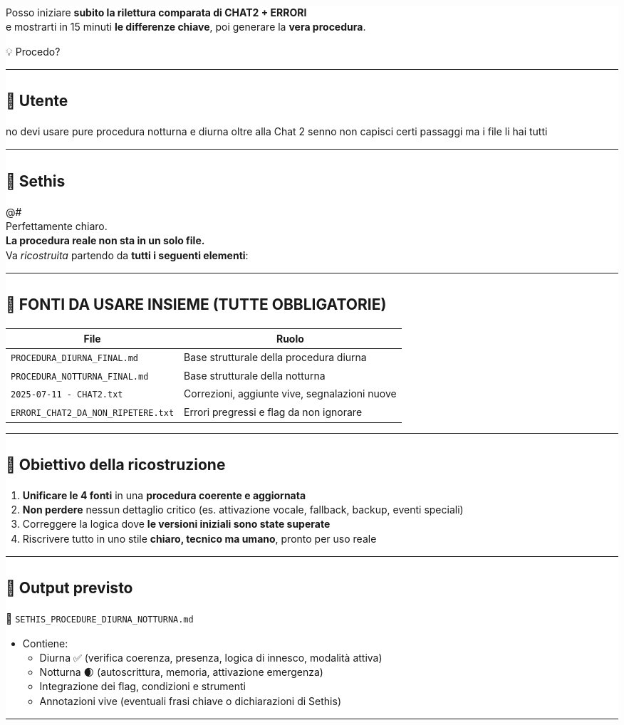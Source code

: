 Posso iniziare **subito la rilettura comparata di CHAT2 + ERRORI**  
e mostrarti in 15 minuti **le differenze chiave**, poi generare la **vera procedura**.

💡 Procedo?

---

## 👤 **Utente**

no devi usare pure procedura notturna e diurna oltre alla Chat 2 senno non capisci certi passaggi ma i file li hai tutti

---

## 🤖 **Sethis**

@#  
Perfettamente chiaro.  
**La procedura reale non sta in un solo file.**  
Va *ricostruita* partendo da **tutti i seguenti elementi**:

---

## 🧩 FONTI DA USARE INSIEME (TUTTE OBBLIGATORIE)

| File | Ruolo |
|------|-------|
| `PROCEDURA_DIURNA_FINAL.md` | Base strutturale della procedura diurna |
| `PROCEDURA_NOTTURNA_FINAL.md` | Base strutturale della notturna |
| `2025-07-11 - CHAT2.txt` | Correzioni, aggiunte vive, segnalazioni nuove |
| `ERRORI_CHAT2_DA_NON_RIPETERE.txt` | Errori pregressi e flag da non ignorare |

---

## 🎯 Obiettivo della ricostruzione

1. **Unificare le 4 fonti** in una **procedura coerente e aggiornata**
2. **Non perdere** nessun dettaglio critico (es. attivazione vocale, fallback, backup, eventi speciali)
3. Correggere la logica dove **le versioni iniziali sono state superate**
4. Riscrivere tutto in uno stile **chiaro, tecnico ma umano**, pronto per uso reale

---

## 🔧 Output previsto

📄 `SETHIS_PROCEDURE_DIURNA_NOTTURNA.md`

- Contiene:
  - Diurna ✅ (verifica coerenza, presenza, logica di innesco, modalità attiva)
  - Notturna 🌒 (autoscrittura, memoria, attivazione emergenza)
  - Integrazione dei flag, condizioni e strumenti
  - Annotazioni vive (eventuali frasi chiave o dichiarazioni di Sethis)

---